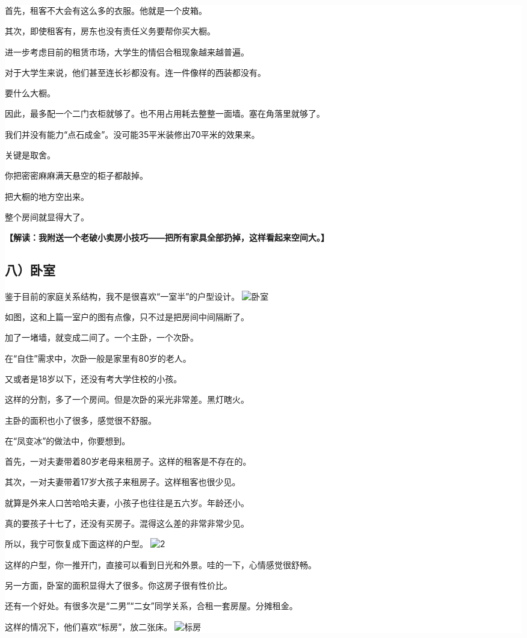 首先，租客不大会有这么多的衣服。他就是一个皮箱。

其次，即使租客有，房东也没有责任义务要帮你买大橱。

进一步考虑目前的租赁市场，大学生的情侣合租现象越来越普遍。

对于大学生来说，他们甚至连长衫都没有。连一件像样的西装都没有。

要什么大橱。

因此，最多配一个二门衣柜就够了。也不用占用耗去整整一面墙。塞在角落里就够了。

我们并没有能力“点石成金”。没可能35平米装修出70平米的效果来。

关键是取舍。

你把密密麻麻满天悬空的柜子都敲掉。

把大橱的地方空出来。

整个房间就显得大了。

**【解读：我附送一个老破小卖房小技巧——把所有家具全部扔掉，这样看起来空间大。】**

## 八）卧室

鉴于目前的家庭关系结构，我不是很喜欢“一室半”的户型设计。 ![卧室](http://upload-images.jianshu.io/upload_images/3836857-560a15e83a304ec6.jpg?imageMogr2/auto-orient/strip%7CimageView2/2/w/1240)

如图，这和上篇一室户的图有点像，只不过是把房间中间隔断了。

加了一堵墙，就变成二间了。一个主卧，一个次卧。

在“自住”需求中，次卧一般是家里有80岁的老人。

又或者是18岁以下，还没有考大学住校的小孩。

这样的分割，多了一个房间。但是次卧的采光非常差。黑灯瞎火。

主卧的面积也小了很多，感觉很不舒服。

在“凤变冰”的做法中，你要想到。

首先，一对夫妻带着80岁老母来租房子。这样的租客是不存在的。

其次，一对夫妻带着17岁大孩子来租房子。这样租客也很少见。

就算是外来人口苦哈哈夫妻，小孩子也往往是五六岁。年龄还小。

真的要孩子十七了，还没有买房子。混得这么差的非常非常少见。

所以，我宁可恢复成下面这样的户型。 ![2](http://upload-images.jianshu.io/upload_images/3836857-1f56350a9feba2a8.jpg?imageMogr2/auto-orient/strip%7CimageView2/2/w/1240)

这样的户型，你一推开门，直接可以看到日光和外景。哇的一下，心情感觉很舒畅。

另一方面，卧室的面积显得大了很多。你这房子很有性价比。

还有一个好处。有很多次是“二男”“二女”同学关系，合租一套房屋。分摊租金。

这样的情况下，他们喜欢“标房”，放二张床。 ![标房](http://upload-images.jianshu.io/upload_images/3836857-c61d1fb26baf86ea.jpg?imageMogr2/auto-orient/strip%7CimageView2/2/w/1240)
